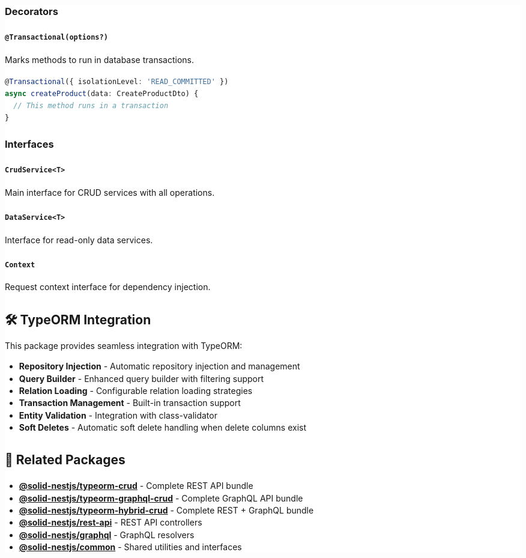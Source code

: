 ### Decorators

#### `@Transactional(options?)`

Marks methods to run in database transactions.

```typescript
@Transactional({ isolationLevel: 'READ_COMMITTED' })
async createProduct(data: CreateProductDto) {
  // This method runs in a transaction
}
```

### Interfaces

#### `CrudService<T>`

Main interface for CRUD services with all operations.

#### `DataService<T>`

Interface for read-only data services.

#### `Context`

Request context interface for dependency injection.

## 🛠️ TypeORM Integration

This package provides seamless integration with TypeORM:

- **Repository Injection** - Automatic repository injection and management
- **Query Builder** - Enhanced query builder with filtering support
- **Relation Loading** - Configurable relation loading strategies
- **Transaction Management** - Built-in transaction support
- **Entity Validation** - Integration with class-validator
- **Soft Deletes** - Automatic soft delete handling when delete columns exist

## 🔗 Related Packages

- **[@solid-nestjs/typeorm-crud](https://github.com/solid-nestjs/framework/tree/master/packages-bundles/typeorm-crud)** - Complete REST API bundle
- **[@solid-nestjs/typeorm-graphql-crud](https://github.com/solid-nestjs/framework/tree/master/packages-bundles/typeorm-graphql-crud)** - Complete GraphQL API bundle
- **[@solid-nestjs/typeorm-hybrid-crud](https://github.com/solid-nestjs/framework/tree/master/packages-bundles/typeorm-hybrid-crud)** - Complete REST + GraphQL bundle
- **[@solid-nestjs/rest-api](https://github.com/solid-nestjs/framework/tree/master/packages-core/rest-api)** - REST API controllers
- **[@solid-nestjs/graphql](https://github.com/solid-nestjs/framework/tree/master/packages-core/graphql)** - GraphQL resolvers
- **[@solid-nestjs/common](https://github.com/solid-nestjs/framework/tree/master/packages-core/common)** - Shared utilities and interfaces
